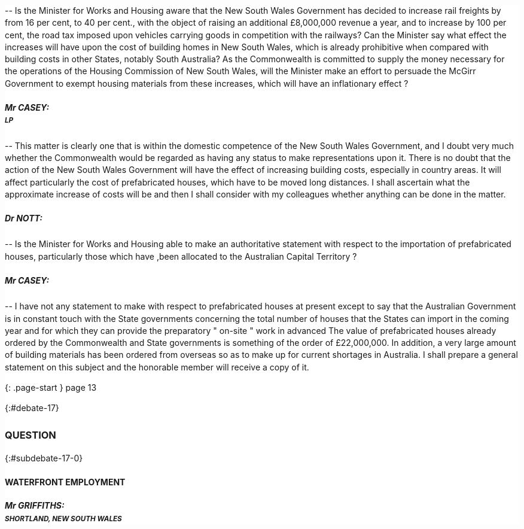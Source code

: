 -- Is the Minister for Works and Housing aware that the New South Wales Government has decided to increase rail freights by from 16 per cent, to 40 per cent., with the object of raising an additional £8,000,000 revenue a year, and to increase by 100 per cent, the road tax imposed upon vehicles carrying goods in competition with the railways? Can the Minister say what effect the increases will have upon the cost of building homes in New South Wales, which is already prohibitive when compared with building costs in other States, notably South Australia? As the Commonwealth is committed to supply the money necessary for the operations of the Housing Commission of New South Wales, will the Minister make an effort to persuade the McGirr Government to exempt housing materials from these increases, which will have an inflationary effect ? 

##### Mr CASEY:<br><small class="text-muted">LP</small>

-- This matter is clearly one that is within the domestic competence of the New South Wales Government, and I doubt very much whether the Commonwealth would be regarded as having any status to make representations upon it. There is no doubt that the action of the New South Wales Government will have the effect of increasing building costs, especially in country areas. It will affect particularly the cost of prefabricated houses, which have to be moved long distances. I shall ascertain what the approximate increase of costs will be and then I shall consider with my colleagues whether anything can be done in the matter. 

##### Dr NOTT:

-- Is the Minister for Works and Housing able to make an authoritative statement with respect to the importation of prefabricated houses, particularly those which have ,been allocated to the Australian Capital Territory ? 

##### Mr CASEY:

-- I have not any statement to make with respect to prefabricated houses at present except to say that the Australian Government is in constant touch with the State governments concerning the total number of houses that the States can import in the coming year and for which they can provide the preparatory " on-site " work in advanced The value of prefabricated houses already ordered by the Commonwealth and State governments is something of the order of £22,000,000. In addition, a very large amount of building materials has been ordered from overseas so as to make up for current shortages in Australia. I shall prepare a general statement on this subject and the honorable member will receive a copy of it. 

{: .page-start }
page 13

{:#debate-17}
### QUESTION

{:#subdebate-17-0}
#### WATERFRONT EMPLOYMENT

##### Mr GRIFFITHS:<br><small class="text-muted">SHORTLAND, NEW SOUTH WALES</small>
